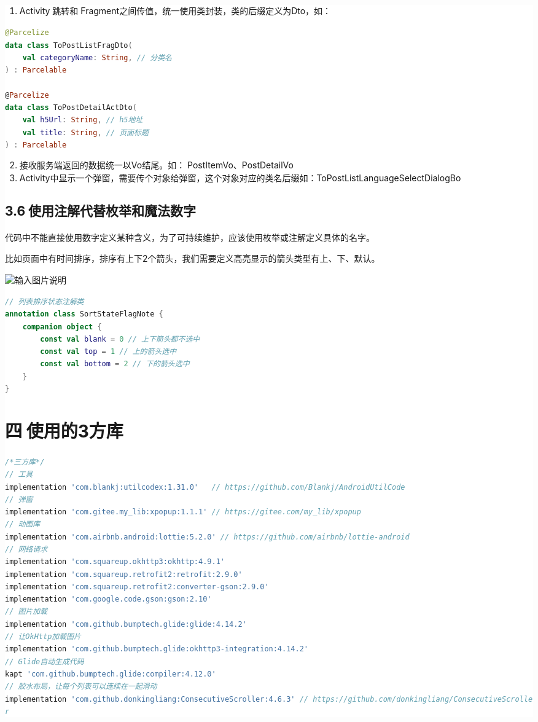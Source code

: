 1. Activity 跳转和 Fragment之间传值，统一使用类封装，类的后缀定义为Dto，如：

```kotlin
@Parcelize
data class ToPostListFragDto(
    val categoryName: String, // 分类名
) : Parcelable

@Parcelize
data class ToPostDetailActDto(
    val h5Url: String, // h5地址
    val title: String, // 页面标题
) : Parcelable

```

2. 接收服务端返回的数据统一以Vo结尾。如： PostItemVo、PostDetailVo
3. Activity中显示一个弹窗，需要传个对象给弹窗，这个对象对应的类名后缀如：ToPostListLanguageSelectDialogBo

## 3.6 使用注解代替枚举和魔法数字

代码中不能直接使用数字定义某种含义，为了可持续维护，应该使用枚举或注解定义具体的名字。

比如页面中有时间排序，排序有上下2个箭头，我们需要定义高亮显示的箭头类型有上、下、默认。

 ![输入图片说明](https://cdn.zhjugee.com/static/3d/img/image-20221208173429473.png)

```kotlin
// 列表排序状态注解类
annotation class SortStateFlagNote {
    companion object {
        const val blank = 0 // 上下箭头都不选中
        const val top = 1 // 上的箭头选中
        const val bottom = 2 // 下的箭头选中
    }
}
```

# 四 使用的3方库

```groovy
/*三方库*/
// 工具
implementation 'com.blankj:utilcodex:1.31.0'   // https://github.com/Blankj/AndroidUtilCode
// 弹窗
implementation 'com.gitee.my_lib:xpopup:1.1.1' // https://gitee.com/my_lib/xpopup
// 动画库
implementation 'com.airbnb.android:lottie:5.2.0' // https://github.com/airbnb/lottie-android
// 网络请求
implementation 'com.squareup.okhttp3:okhttp:4.9.1'
implementation 'com.squareup.retrofit2:retrofit:2.9.0'
implementation 'com.squareup.retrofit2:converter-gson:2.9.0'
implementation 'com.google.code.gson:gson:2.10'
// 图片加载
implementation 'com.github.bumptech.glide:glide:4.14.2'
// 让OkHttp加载图片
implementation 'com.github.bumptech.glide:okhttp3-integration:4.14.2'
// Glide自动生成代码
kapt 'com.github.bumptech.glide:compiler:4.12.0'
// 胶水布局，让每个列表可以连续在一起滑动
implementation 'com.github.donkingliang:ConsecutiveScroller:4.6.3' // https://github.com/donkingliang/ConsecutiveScroller
```
